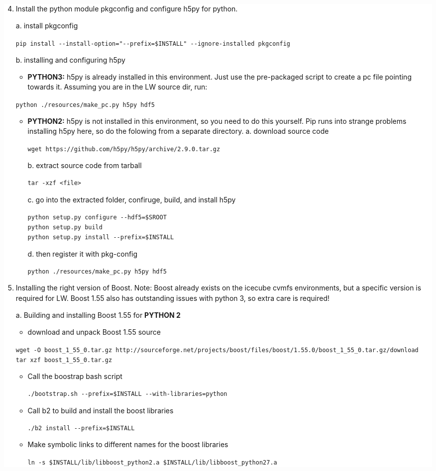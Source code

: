 4. Install the python module pkgconfig and configure h5py for python.

    a. install pkgconfig
    ```
    pip install --install-option="--prefix=$INSTALL" --ignore-installed pkgconfig
    ```
    
    b. installing and configuring h5py    

      - **PYTHON3:** h5py is already installed in this environment. Just use the pre-packaged script to create a pc file pointing towards it. Assuming you are in the LW source dir, run:
    ```
    python ./resources/make_pc.py h5py hdf5
    ```
      - **PYTHON2:** h5py is not installed in this environment, so you need to do this yourself. Pip runs into strange problems installing h5py here, so do the folowing from a separate directory. 
        a. download source code
        ```
        wget https://github.com/h5py/h5py/archive/2.9.0.tar.gz
        ```
        b. extract source code from tarball
        ```
        tar -xzf <file>
        ```
        c. go into the extracted folder, confiruge, build, and install h5py
        ```
        python setup.py configure --hdf5=$SROOT
        python setup.py build
        python setup.py install --prefix=$INSTALL
        ```
        d. then register it with pkg-config
        ```
        python ./resources/make_pc.py h5py hdf5
        ```
            
5. Installing the right version of Boost. Note: Boost already exists on the icecube cvmfs environments, but a specific version is required for LW. Boost 1.55 also has outstanding issues with python 3, so extra care is required! 

   a. Building and installing Boost 1.55 for **PYTHON 2**
     - download and unpack Boost 1.55 source
     ```
     wget -O boost_1_55_0.tar.gz http://sourceforge.net/projects/boost/files/boost/1.55.0/boost_1_55_0.tar.gz/download 
     tar xzf boost_1_55_0.tar.gz
     ```
     - Call the boostrap bash script
        ```
        ./bootstrap.sh --prefix=$INSTALL --with-libraries=python
        ```
     - Call b2 to build and install the boost libraries
       ```
       ./b2 install --prefix=$INSTALL
       ```
     - Make symbolic links to different names for the boost libraries
        ```
        ln -s $INSTALL/lib/libboost_python2.a $INSTALL/lib/libboost_python27.a
        ```
        